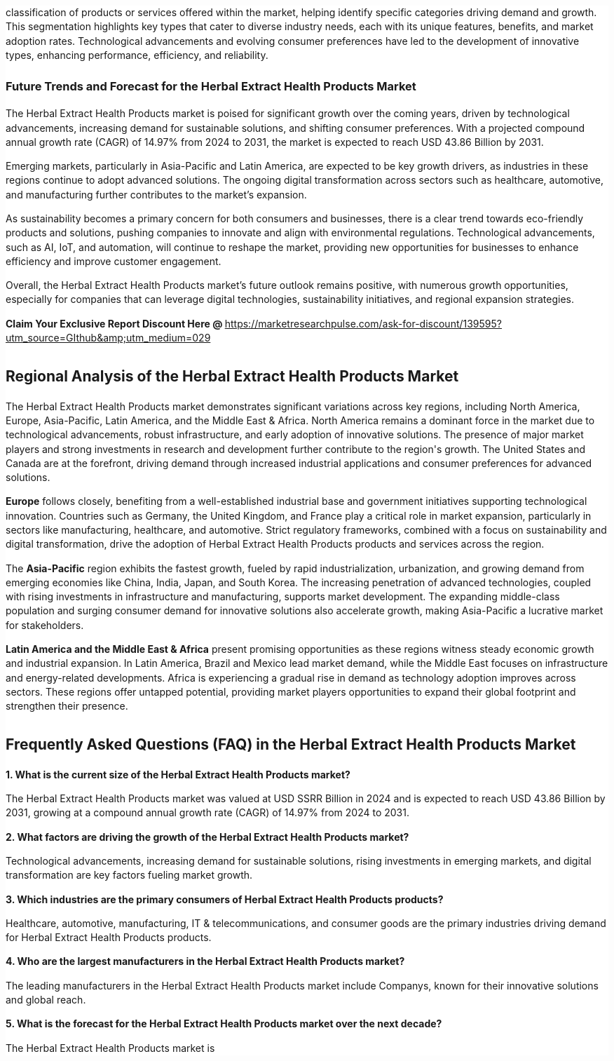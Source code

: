 classification of products or services offered within the market, helping identify specific categories driving demand and growth. This segmentation highlights key types that cater to diverse industry needs, each with its unique features, benefits, and market adoption rates. Technological advancements and evolving consumer preferences have led to the development of innovative types, enhancing performance, efficiency, and reliability.</p><h3>Future Trends and Forecast for the Herbal Extract Health Products Market</h3><p>The Herbal Extract Health Products market is poised for significant growth over the coming years, driven by technological advancements, increasing demand for sustainable solutions, and shifting consumer preferences. With a projected compound annual growth rate (CAGR) of 14.97% from 2024 to 2031, the market is expected to reach USD 43.86 Billion by 2031.</p><p>Emerging markets, particularly in Asia-Pacific and Latin America, are expected to be key growth drivers, as industries in these regions continue to adopt advanced solutions. The ongoing digital transformation across sectors such as healthcare, automotive, and manufacturing further contributes to the market&rsquo;s expansion.</p><p>As sustainability becomes a primary concern for both consumers and businesses, there is a clear trend towards eco-friendly products and solutions, pushing companies to innovate and align with environmental regulations. Technological advancements, such as AI, IoT, and automation, will continue to reshape the market, providing new opportunities for businesses to enhance efficiency and improve customer engagement.</p><p>Overall, the Herbal Extract Health Products market&rsquo;s future outlook remains positive, with numerous growth opportunities, especially for companies that can leverage digital technologies, sustainability initiatives, and regional expansion strategies.</p><p><strong>Claim Your Exclusive Report Discount Here @ </strong><a href="https://marketresearchpulse.com/ask-for-discount/139595?utm_source=GIthub&amp;utm_medium=029">https://marketresearchpulse.com/ask-for-discount/139595?utm_source=GIthub&amp;utm_medium=029</a></p><h2><strong>Regional Analysis of the Herbal Extract Health Products Market</strong></h2><p>The Herbal Extract Health Products market demonstrates significant variations across key regions, including North America, Europe, Asia-Pacific, Latin America, and the Middle East &amp; Africa. North America remains a dominant force in the market due to technological advancements, robust infrastructure, and early adoption of innovative solutions. The presence of major market players and strong investments in research and development further contribute to the region's growth. The United States and Canada are at the forefront, driving demand through increased industrial applications and consumer preferences for advanced solutions.</p><p><strong>Europe</strong> follows closely, benefiting from a well-established industrial base and government initiatives supporting technological innovation. Countries such as Germany, the United Kingdom, and France play a critical role in market expansion, particularly in sectors like manufacturing, healthcare, and automotive. Strict regulatory frameworks, combined with a focus on sustainability and digital transformation, drive the adoption of Herbal Extract Health Products products and services across the region.</p><p>The <strong>Asia-Pacific</strong> region exhibits the fastest growth, fueled by rapid industrialization, urbanization, and growing demand from emerging economies like China, India, Japan, and South Korea. The increasing penetration of advanced technologies, coupled with rising investments in infrastructure and manufacturing, supports market development. The expanding middle-class population and surging consumer demand for innovative solutions also accelerate growth, making Asia-Pacific a lucrative market for stakeholders.</p><p><strong>Latin America and the Middle East &amp; Africa</strong> present promising opportunities as these regions witness steady economic growth and industrial expansion. In Latin America, Brazil and Mexico lead market demand, while the Middle East focuses on infrastructure and energy-related developments. Africa is experiencing a gradual rise in demand as technology adoption improves across sectors. These regions offer untapped potential, providing market players opportunities to expand their global footprint and strengthen their presence.</p><h2><strong>Frequently Asked Questions (FAQ) in the Herbal Extract Health Products Market</strong></h2><p><strong>1. What is the current size of the Herbal Extract Health Products market?</strong></p><p>The Herbal Extract Health Products market was valued at USD SSRR Billion in 2024 and is expected to reach USD 43.86 Billion by 2031, growing at a compound annual growth rate (CAGR) of 14.97% from 2024 to 2031.</p><p><strong>2. What factors are driving the growth of the Herbal Extract Health Products market?</strong></p><p>Technological advancements, increasing demand for sustainable solutions, rising investments in emerging markets, and digital transformation are key factors fueling market growth.</p><p><strong>3. Which industries are the primary consumers of Herbal Extract Health Products products?</strong></p><p>Healthcare, automotive, manufacturing, IT &amp; telecommunications, and consumer goods are the primary industries driving demand for Herbal Extract Health Products products.</p><p><strong>4. Who are the largest manufacturers in the Herbal Extract Health Products market?</strong></p><p>The leading manufacturers in the Herbal Extract Health Products market include Companys, known for their innovative solutions and global reach.</p><p><strong>5. What is the forecast for the Herbal Extract Health Products market over the next decade?</strong></p><p>The Herbal Extract Health Products market is